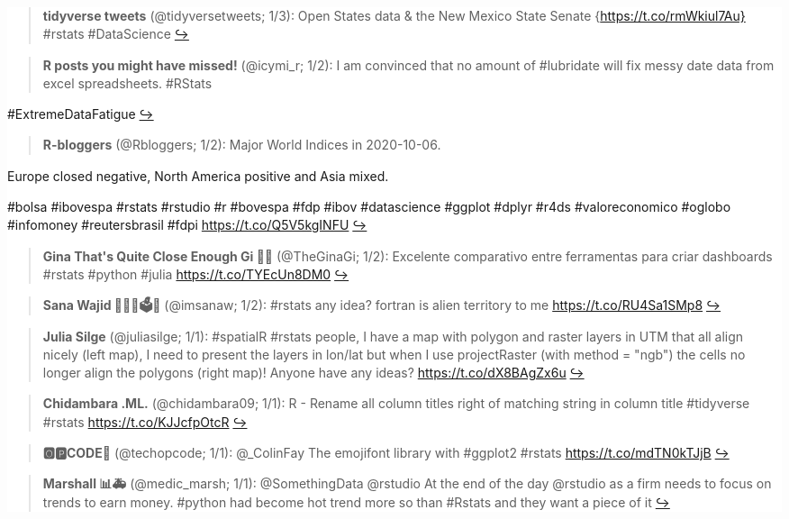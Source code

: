 > **tidyverse tweets** (@tidyversetweets; 1/3): Open States data &amp; the New Mexico State Senate  {https://t.co/rmWkiul7Au} #rstats #DataScience  [&#8618;](https://twitter.com/dataandme/status/1313990562463322112)




> **R posts you might have missed!** (@icymi_r; 1/2): I am convinced that no amount of #lubridate will fix messy date data from excel spreadsheets. #RStats 
>
#ExtremeDataFatigue  [&#8618;](https://twitter.com/dataandme/status/1314039899713081344)




> **R-bloggers** (@Rbloggers; 1/2): Major World Indices in 2020-10-06.
>
Europe closed negative, North America positive and Asia mixed.
>
#bolsa #ibovespa #rstats #rstudio #r #bovespa #fdp #ibov #datascience #ggplot #dplyr #r4ds #valoreconomico #oglobo #infomoney #reutersbrasil #fdpi https://t.co/Q5V5kgINFU  [&#8618;](https://twitter.com/dataandme/status/1314020913889914881)




> **Gina That's Quite Close Enough Gi 🖖🏾** (@TheGinaGi; 1/2): Excelente comparativo entre ferramentas para criar dashboards #rstats #python #julia https://t.co/TYEcUn8DM0  [&#8618;](https://twitter.com/dataandme/status/1313987912388808712)




> **Sana Wajid 👩🏻‍💻🗳📴** (@imsanaw; 1/2): #rstats any idea? fortran is alien territory to me https://t.co/RU4Sa1SMp8  [&#8618;](https://twitter.com/dataandme/status/1313987174136766464)




> **Julia Silge** (@juliasilge; 1/1): #spatialR #rstats people, I have a map with polygon and raster layers in UTM that all align nicely (left map), I need to present the layers in lon/lat but when I use projectRaster (with method = "ngb") the cells no longer align the polygons (right map)! Anyone have any ideas? https://t.co/dX8BAgZx6u  [&#8618;](https://twitter.com/dataandme/status/1314056731090067457)




> **Chidambara .ML.** (@chidambara09; 1/1): R - Rename all column titles right of matching string in column title #tidyverse #rstats https://t.co/KJJcfpOtcR  [&#8618;](https://twitter.com/dataandme/status/1314048070158610433)




> **🅾️🅿️CODE💢** (@techopcode; 1/1): @_ColinFay The emojifont library with #ggplot2 #rstats https://t.co/mdTN0kTJjB  [&#8618;](https://twitter.com/dataandme/status/1314046065432301575)




> **Marshall 📊🚑** (@medic_marsh; 1/1): @SomethingData @rstudio At the end of the day @rstudio as a firm needs to focus on trends to earn money. #python had become hot trend more so than #Rstats and they want a piece of it  [&#8618;](https://twitter.com/dataandme/status/1314025646645944320)

